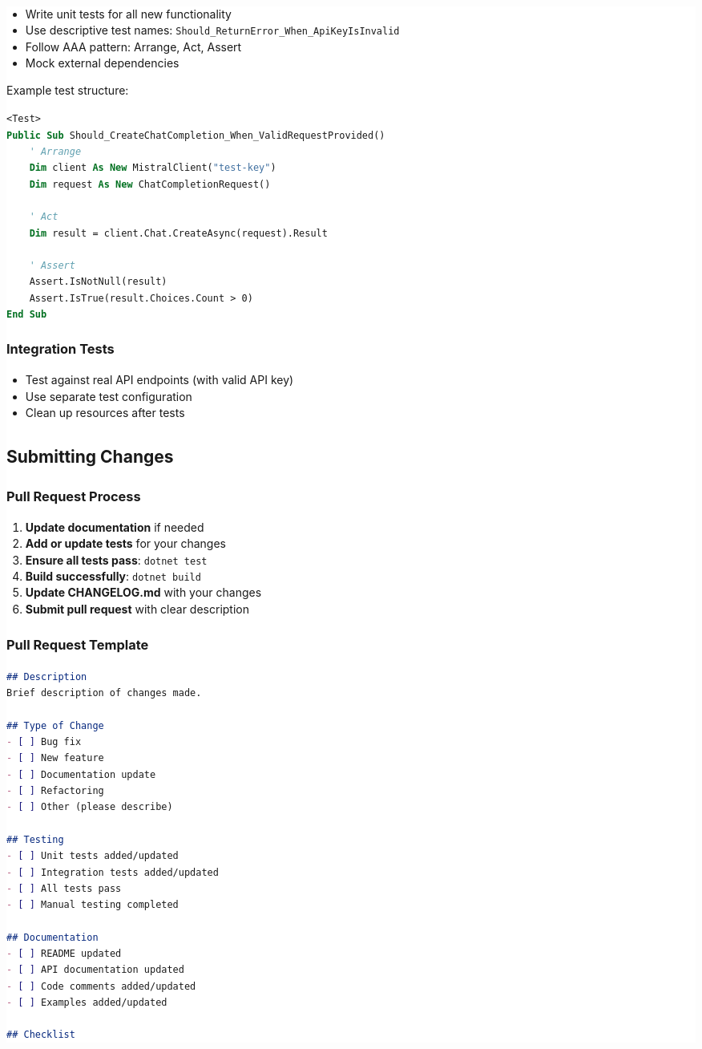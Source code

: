 - Write unit tests for all new functionality
- Use descriptive test names: `Should_ReturnError_When_ApiKeyIsInvalid`
- Follow AAA pattern: Arrange, Act, Assert
- Mock external dependencies

Example test structure:
```vb
<Test>
Public Sub Should_CreateChatCompletion_When_ValidRequestProvided()
    ' Arrange
    Dim client As New MistralClient("test-key")
    Dim request As New ChatCompletionRequest()
    
    ' Act
    Dim result = client.Chat.CreateAsync(request).Result
    
    ' Assert
    Assert.IsNotNull(result)
    Assert.IsTrue(result.Choices.Count > 0)
End Sub
```

### Integration Tests

- Test against real API endpoints (with valid API key)
- Use separate test configuration
- Clean up resources after tests

## Submitting Changes

### Pull Request Process

1. **Update documentation** if needed
2. **Add or update tests** for your changes
3. **Ensure all tests pass**: `dotnet test`
4. **Build successfully**: `dotnet build`
5. **Update CHANGELOG.md** with your changes
6. **Submit pull request** with clear description

### Pull Request Template

```markdown
## Description
Brief description of changes made.

## Type of Change
- [ ] Bug fix
- [ ] New feature
- [ ] Documentation update
- [ ] Refactoring
- [ ] Other (please describe)

## Testing
- [ ] Unit tests added/updated
- [ ] Integration tests added/updated
- [ ] All tests pass
- [ ] Manual testing completed

## Documentation
- [ ] README updated
- [ ] API documentation updated
- [ ] Code comments added/updated
- [ ] Examples added/updated

## Checklist
```